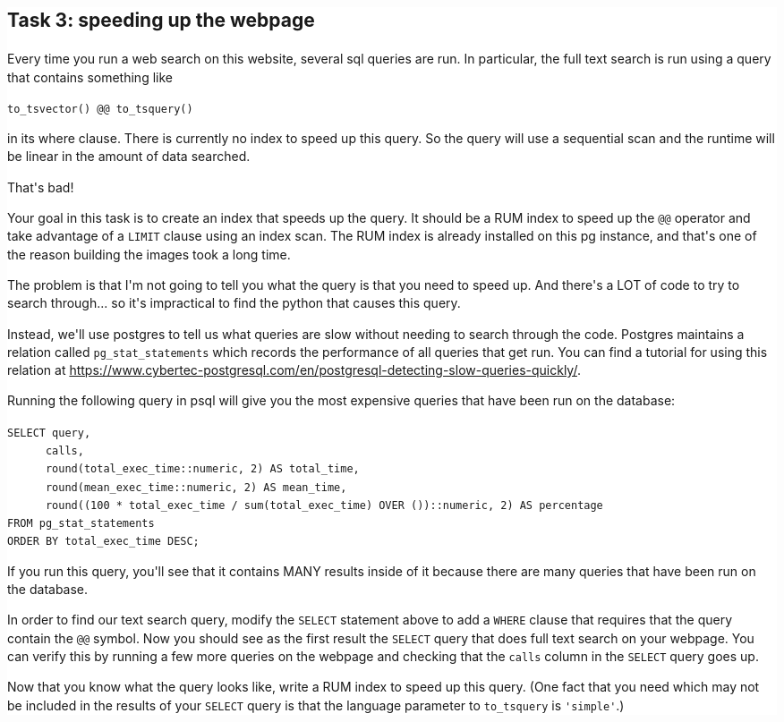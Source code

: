 ## Task 3: speeding up the webpage

Every time you run a web search on this website, several sql queries are run.
In particular, the full text search is run using a query that contains something like
```
to_tsvector() @@ to_tsquery()
```
in its where clause.
There is currently no index to speed up this query.
So the query will use a sequential scan and the runtime will be linear in the amount of data searched.

That's bad!

Your goal in this task is to create an index that speeds up the query.
It should be a RUM index to speed up the `@@` operator and take advantage of a `LIMIT` clause using an index scan.
The RUM index is already installed on this pg instance,
and that's one of the reason building the images took a long time.

The problem is that I'm not going to tell you what the query is that you need to speed up.
And there's a LOT of code to try to search through... so it's impractical to find the python that causes this query.

Instead, we'll use postgres to tell us what queries are slow without needing to search through the code.
Postgres maintains a relation called `pg_stat_statements` which records the performance of all queries that get run.
You can find a tutorial for using this relation at <https://www.cybertec-postgresql.com/en/postgresql-detecting-slow-queries-quickly/>.

Running the following query in psql will give you the most expensive queries that have been run on the database:
```
SELECT query,
      calls,
      round(total_exec_time::numeric, 2) AS total_time,
      round(mean_exec_time::numeric, 2) AS mean_time,
      round((100 * total_exec_time / sum(total_exec_time) OVER ())::numeric, 2) AS percentage
FROM pg_stat_statements
ORDER BY total_exec_time DESC;
```
If you run this query, you'll see that it contains MANY results inside of it because there are many queries that have been run on the database.

In order to find our text search query, modify the `SELECT` statement above to add a `WHERE` clause that requires that the query contain the `@@` symbol.
Now you should see as the first result the `SELECT` query that does full text search on your webpage.
You can verify this by running a few more queries on the webpage and checking that the `calls` column in the `SELECT` query goes up.

Now that you know what the query looks like, write a RUM index to speed up this query.
(One fact that you need which may not be included in the results of your `SELECT` query is that the language parameter to `to_tsquery` is `'simple'`.)

